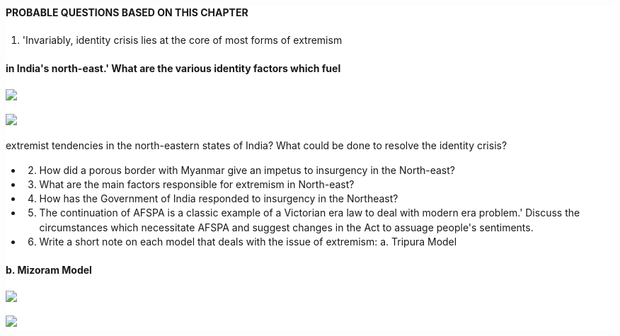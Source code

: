 #### **PROBABLE QUESTIONS BASED ON THIS CHAPTER**

1. 'Invariably, identity crisis lies at the core of most forms of extremism

#### in India's north-east.' What are the various identity factors which fuel

![](1__page_28_Picture_11.jpeg)

![](1__page_28_Picture_12.jpeg)

extremist tendencies in the north-eastern states of India? What could be done to resolve the identity crisis?

- 2. How did a porous border with Myanmar give an impetus to insurgency in the North-east?
- 3. What are the main factors responsible for extremism in North-east?
- 4. How has the Government of India responded to insurgency in the Northeast?
- 5. The continuation of AFSPA is a classic example of a Victorian era law to deal with modern era problem.' Discuss the circumstances which necessitate AFSPA and suggest changes in the Act to assuage people's sentiments.
- 6. Write a short note on each model that deals with the issue of extremism: a. Tripura Model

#### b. Mizoram Model

![](1__page_29_Picture_8.jpeg)

![](1__page_29_Picture_9.jpeg)
